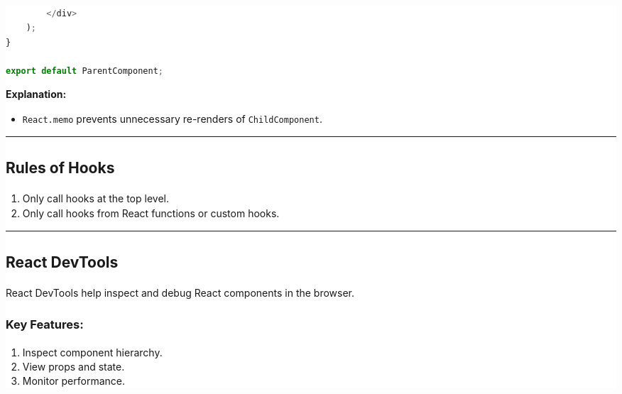 ```javascript
        </div>
    );
}

export default ParentComponent;
```

**Explanation:**
- `React.memo` prevents unnecessary re-renders of `ChildComponent`.

---

## **Rules of Hooks**
1. Only call hooks at the top level.
2. Only call hooks from React functions or custom hooks.

---

## **React DevTools**
React DevTools help inspect and debug React components in the browser.

### **Key Features:**
1. Inspect component hierarchy.
2. View props and state.
3. Monitor performance.